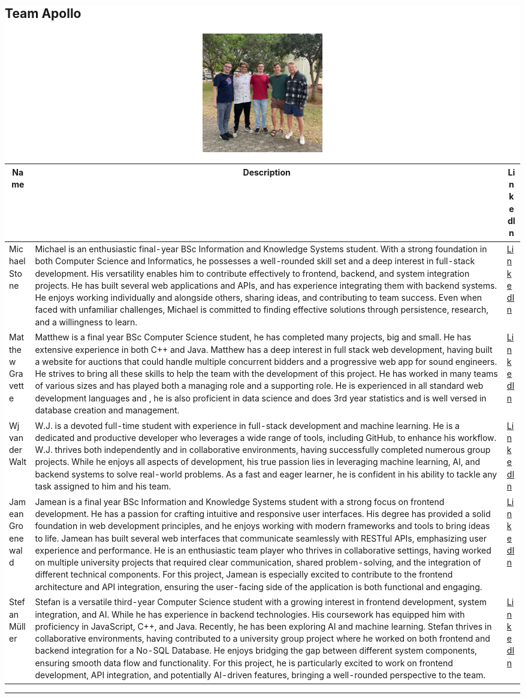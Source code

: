 ## Team Apollo

<div align="center">
  <img src="./assets/team.png" alt="Team Photo" width="200">
</div>

|**Name**|**Description**|**LinkedIn**|
|--------|---------------|----------|
| Michael Stone | Michael is an enthusiastic final-year BSc Information and Knowledge Systems student. With a strong foundation in both Computer Science and Informatics, he possesses a well-rounded skill set and a deep interest in full-stack development. His versatility enables him to contribute effectively to frontend, backend, and system integration projects. He has built several web applications and APIs, and has experience integrating them with backend systems. He enjoys working individually and alongside others, sharing ideas, and contributing to team success. Even when faced with unfamiliar challenges, Michael is committed to finding effective solutions through persistence, research, and a willingness to learn. | [LinkedIn](https://www.linkedin.com/in/michael-stone-7209b3216/)
| Matthew Gravette | Matthew is a final year BSc Computer Science student, he has completed many projects, big and small. He has extensive experience in both C++ and Java. Matthew has a deep interest in full stack web development, having built a website for auctions that could handle multiple concurrent bidders and a progressive web app for sound engineers. He strives to bring all these skills to help the team with the development of this project. He has worked in many teams of various sizes and has played both a managing role and a supporting role. He is experienced in all standard web development languages and , he is also proficient in data science and does 3rd year statistics and is well versed in database creation and management. | [LinkedIn](https://www.linkedin.com/in/matthew-gravette-0a32402ab/)
| Wj van der Walt | W.J. is a devoted full-time student with experience in full-stack development and machine learning. He is a dedicated and productive developer who leverages a wide range of tools, including GitHub, to enhance his workflow. W.J. thrives both independently and in collaborative environments, having successfully completed numerous group projects. While he enjoys all aspects of development, his true passion lies in leveraging machine learning, AI, and backend systems to solve real-world problems. As a fast and eager learner, he is confident in his ability to tackle any task assigned to him and his team. | [LinkedIn](https://www.linkedin.com/in/wj-van-der-walt-a1171a22b)
| Jamean Groenewald | Jamean is a final year BSc Information and Knowledge Systems student with a strong focus on frontend development. He has a passion for crafting intuitive and responsive user interfaces. His degree has provided a solid foundation in web development principles, and he enjoys working with modern frameworks and tools to bring ideas to life. Jamean has built several web interfaces that communicate seamlessly with RESTful APIs, emphasizing user experience and performance. He is an enthusiastic team player who thrives in collaborative settings, having worked on multiple university projects that required clear communication, shared problem-solving, and the integration of different technical components. For this project, Jamean is especially excited to contribute to the frontend architecture and API integration, ensuring the user-facing side of the application is both functional and engaging. | [LinkedIn](https://www.linkedin.com/in/jamean-groenewald-a334a5356/)
| Stefan Müller | Stefan is a versatile third-year Computer Science student with a growing interest in frontend development, system integration, and AI. While he has experience in backend technologies. His coursework has equipped him with proficiency in JavaScript, C++, and Java. Recently, he has been exploring AI and machine learning. Stefan thrives in collaborative environments, having contributed to a university group project where he worked on both frontend and backend integration for a No-SQL Database. He enjoys bridging the gap between different system components, ensuring smooth data flow and functionality. For this project, he is particularly excited to work on frontend development, API integration, and potentially AI-driven features, bringing a well-rounded perspective to the team. | [LinkedIn](https://www.linkedin.com/in/stefan-m%C3%BCller-29b3b2296/)

---